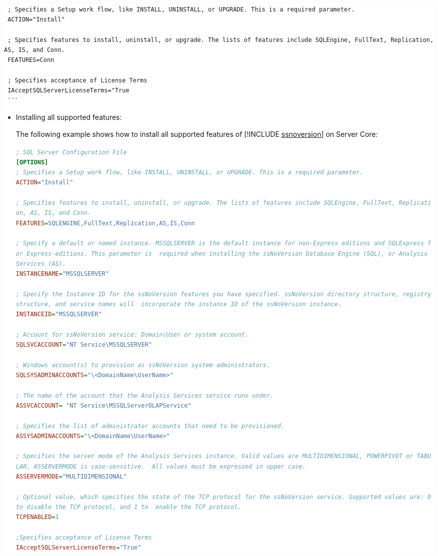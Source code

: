      ; Specifies a Setup work flow, like INSTALL, UNINSTALL, or UPGRADE. This is a required parameter.
     ACTION="Install"

     ; Specifies features to install, uninstall, or upgrade. The lists of features include SQLEngine, FullText, Replication, AS, IS, and Conn.
     FEATURES=Conn

     ; Specifies acceptance of License Terms
     IAcceptSQLServerLicenseTerms="True
     ```

   - Installing all supported features:

     The following example shows how to install all supported features of [!INCLUDE [ssnoversion](../../includes/ssnoversion-md.md)] on Server Core:

     ```ini
     ; SQL Server Configuration File
     [OPTIONS]
     ; Specifies a Setup work flow, like INSTALL, UNINSTALL, or UPGRADE. This is a required parameter.
     ACTION="Install"

     ; Specifies features to install, uninstall, or upgrade. The lists of features include SQLEngine, FullText, Replication, AS, IS, and Conn.
     FEATURES=SQLENGINE,FullText,Replication,AS,IS,Conn
     
     ; Specify a default or named instance. MSSQLSERVER is the default instance for non-Express editions and SQLExpress for Express editions. This parameter is  required when installing the ssNoVersion Database Engine (SQL), or Analysis Services (AS).
     INSTANCENAME="MSSQLSERVER"
     
     ; Specify the Instance ID for the ssNoVersion features you have specified. ssNoVersion directory structure, registry structure, and service names will  incorporate the instance ID of the ssNoVersion instance.
     INSTANCEID="MSSQLSERVER"
     
     ; Account for ssNoVersion service: Domain\User or system account.
     SQLSVCACCOUNT="NT Service\MSSQLSERVER"
     
     ; Windows account(s) to provision as ssNoVersion system administrators.
     SQLSYSADMINACCOUNTS="\<DomainName\UserName>"
     
     ; The name of the account that the Analysis Services service runs under.
     ASSVCACCOUNT= "NT Service\MSSQLServerOLAPService"
     
     ; Specifies the list of administrator accounts that need to be provisioned.
     ASSYSADMINACCOUNTS="\<DomainName\UserName>"
     
     ; Specifies the server mode of the Analysis Services instance. Valid values are MULTIDIMENSIONAL, POWERPIVOT or TABULAR. ASSERVERMODE is case-sensitive.  All values must be expressed in upper case.
     ASSERVERMODE="MULTIDIMENSIONAL"
     
     ; Optional value, which specifies the state of the TCP protocol for the ssNoVersion service. Supported values are: 0 to disable the TCP protocol, and 1 to  enable the TCP protocol.
     TCPENABLED=1
     
     ;Specifies acceptance of License Terms
     IAcceptSQLServerLicenseTerms="True"
     ```
